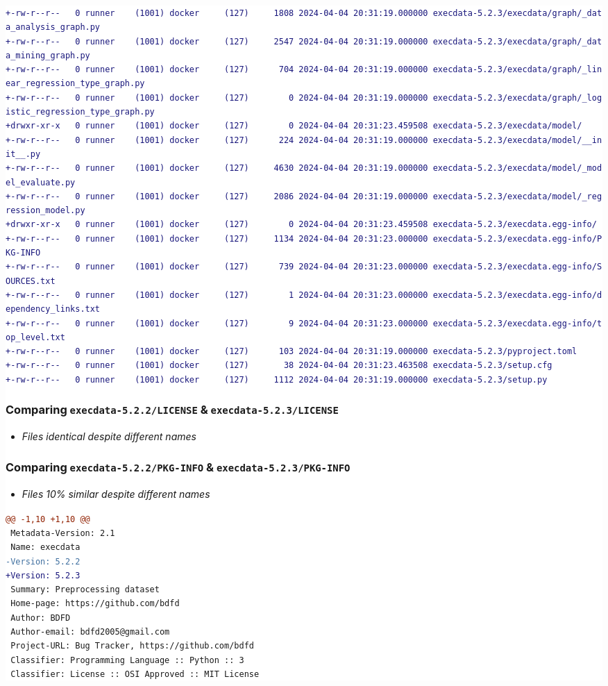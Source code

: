 ```diff
+-rw-r--r--   0 runner    (1001) docker     (127)     1808 2024-04-04 20:31:19.000000 execdata-5.2.3/execdata/graph/_data_analysis_graph.py
+-rw-r--r--   0 runner    (1001) docker     (127)     2547 2024-04-04 20:31:19.000000 execdata-5.2.3/execdata/graph/_data_mining_graph.py
+-rw-r--r--   0 runner    (1001) docker     (127)      704 2024-04-04 20:31:19.000000 execdata-5.2.3/execdata/graph/_linear_regression_type_graph.py
+-rw-r--r--   0 runner    (1001) docker     (127)        0 2024-04-04 20:31:19.000000 execdata-5.2.3/execdata/graph/_logistic_regression_type_graph.py
+drwxr-xr-x   0 runner    (1001) docker     (127)        0 2024-04-04 20:31:23.459508 execdata-5.2.3/execdata/model/
+-rw-r--r--   0 runner    (1001) docker     (127)      224 2024-04-04 20:31:19.000000 execdata-5.2.3/execdata/model/__init__.py
+-rw-r--r--   0 runner    (1001) docker     (127)     4630 2024-04-04 20:31:19.000000 execdata-5.2.3/execdata/model/_model_evaluate.py
+-rw-r--r--   0 runner    (1001) docker     (127)     2086 2024-04-04 20:31:19.000000 execdata-5.2.3/execdata/model/_regression_model.py
+drwxr-xr-x   0 runner    (1001) docker     (127)        0 2024-04-04 20:31:23.459508 execdata-5.2.3/execdata.egg-info/
+-rw-r--r--   0 runner    (1001) docker     (127)     1134 2024-04-04 20:31:23.000000 execdata-5.2.3/execdata.egg-info/PKG-INFO
+-rw-r--r--   0 runner    (1001) docker     (127)      739 2024-04-04 20:31:23.000000 execdata-5.2.3/execdata.egg-info/SOURCES.txt
+-rw-r--r--   0 runner    (1001) docker     (127)        1 2024-04-04 20:31:23.000000 execdata-5.2.3/execdata.egg-info/dependency_links.txt
+-rw-r--r--   0 runner    (1001) docker     (127)        9 2024-04-04 20:31:23.000000 execdata-5.2.3/execdata.egg-info/top_level.txt
+-rw-r--r--   0 runner    (1001) docker     (127)      103 2024-04-04 20:31:19.000000 execdata-5.2.3/pyproject.toml
+-rw-r--r--   0 runner    (1001) docker     (127)       38 2024-04-04 20:31:23.463508 execdata-5.2.3/setup.cfg
+-rw-r--r--   0 runner    (1001) docker     (127)     1112 2024-04-04 20:31:19.000000 execdata-5.2.3/setup.py
```

### Comparing `execdata-5.2.2/LICENSE` & `execdata-5.2.3/LICENSE`

 * *Files identical despite different names*

### Comparing `execdata-5.2.2/PKG-INFO` & `execdata-5.2.3/PKG-INFO`

 * *Files 10% similar despite different names*

```diff
@@ -1,10 +1,10 @@
 Metadata-Version: 2.1
 Name: execdata
-Version: 5.2.2
+Version: 5.2.3
 Summary: Preprocessing dataset
 Home-page: https://github.com/bdfd
 Author: BDFD
 Author-email: bdfd2005@gmail.com
 Project-URL: Bug Tracker, https://github.com/bdfd
 Classifier: Programming Language :: Python :: 3
 Classifier: License :: OSI Approved :: MIT License
```
